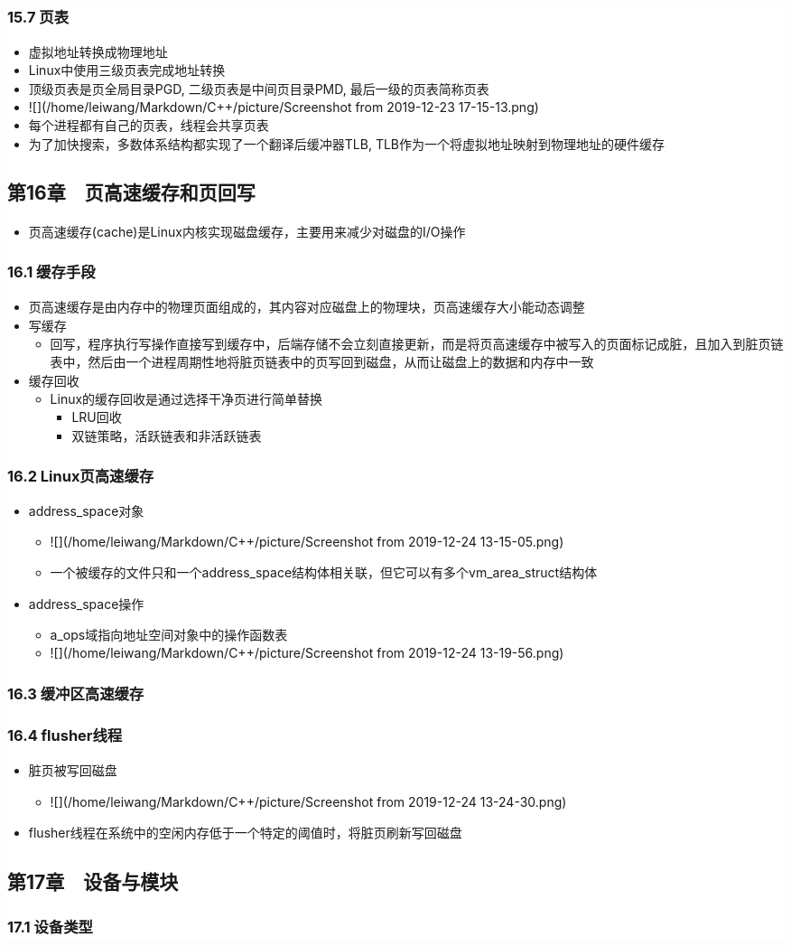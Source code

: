 ### 15.7 页表

- 虚拟地址转换成物理地址
- Linux中使用三级页表完成地址转换
- 顶级页表是页全局目录PGD, 二级页表是中间页目录PMD, 最后一级的页表简称页表
- ![](/home/leiwang/Markdown/C++/picture/Screenshot from 2019-12-23 17-15-13.png)
- 每个进程都有自己的页表，线程会共享页表
- 为了加快搜索，多数体系结构都实现了一个翻译后缓冲器TLB, TLB作为一个将虚拟地址映射到物理地址的硬件缓存



## 第16章　页高速缓存和页回写

- 页高速缓存(cache)是Linux内核实现磁盘缓存，主要用来减少对磁盘的I/O操作

### 16.1 缓存手段

- 页高速缓存是由内存中的物理页面组成的，其内容对应磁盘上的物理块，页高速缓存大小能动态调整
- 写缓存
  - 回写，程序执行写操作直接写到缓存中，后端存储不会立刻直接更新，而是将页高速缓存中被写入的页面标记成脏，且加入到脏页链表中，然后由一个进程周期性地将脏页链表中的页写回到磁盘，从而让磁盘上的数据和内存中一致
- 缓存回收
  - Linux的缓存回收是通过选择干净页进行简单替换
    - LRU回收
    - 双链策略，活跃链表和非活跃链表

### 16.2 Linux页高速缓存

- address_space对象　

  - ![](/home/leiwang/Markdown/C++/picture/Screenshot from 2019-12-24 13-15-05.png)

  - 一个被缓存的文件只和一个address_space结构体相关联，但它可以有多个vm_area_struct结构体

- address_space操作

  - a_ops域指向地址空间对象中的操作函数表
  - ![](/home/leiwang/Markdown/C++/picture/Screenshot from 2019-12-24 13-19-56.png)



### 16.3 缓冲区高速缓存

### 16.4 flusher线程

- 脏页被写回磁盘
  - ![](/home/leiwang/Markdown/C++/picture/Screenshot from 2019-12-24 13-24-30.png)

- flusher线程在系统中的空闲内存低于一个特定的阈值时，将脏页刷新写回磁盘



## 第17章　设备与模块

### 17.1 设备类型
